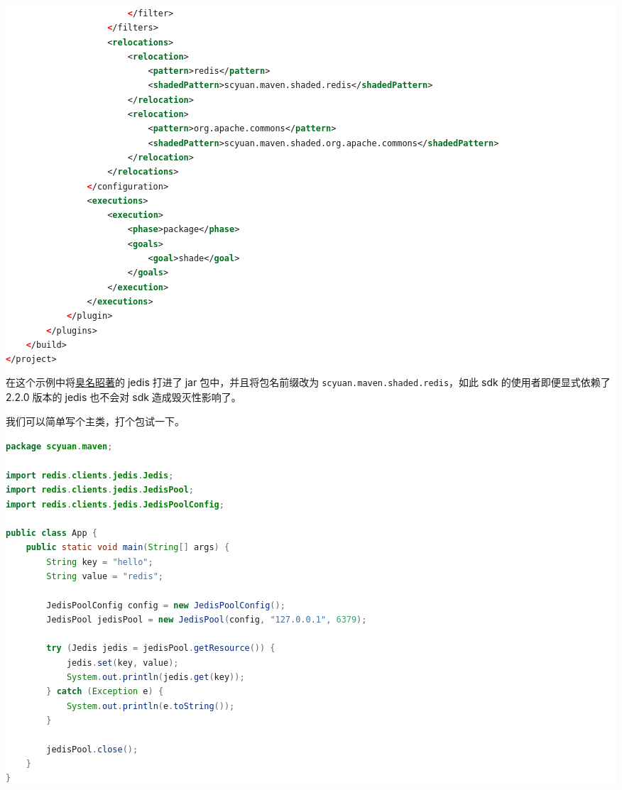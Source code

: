 ```xml
                        </filter>
                    </filters>
                    <relocations>
                        <relocation>
                            <pattern>redis</pattern>
                            <shadedPattern>scyuan.maven.shaded.redis</shadedPattern>
                        </relocation>
                        <relocation>
                            <pattern>org.apache.commons</pattern>
                            <shadedPattern>scyuan.maven.shaded.org.apache.commons</shadedPattern>
                        </relocation>
                    </relocations>
                </configuration>
                <executions>
                    <execution>
                        <phase>package</phase>
                        <goals>
                            <goal>shade</goal>
                        </goals>
                    </execution>
                </executions>
            </plugin>
        </plugins>
    </build>
</project>
```

在这个示例中将[臭名昭著](https://stackoverflow.com/questions/22704518/jedispoolconfig-is-not-assignable-to-genericobjectpoolconfig)的 jedis 打进了 jar 包中，并且将包名前缀改为 `scyuan.maven.shaded.redis`，如此 sdk 的使用者即便显式依赖了 2.2.0 版本的 jedis 也不会对 sdk 造成毁灭性影响了。

我们可以简单写个主类，打个包试一下。

```java
package scyuan.maven;

import redis.clients.jedis.Jedis;
import redis.clients.jedis.JedisPool;
import redis.clients.jedis.JedisPoolConfig;

public class App {
    public static void main(String[] args) {
        String key = "hello";
        String value = "redis";

        JedisPoolConfig config = new JedisPoolConfig();
        JedisPool jedisPool = new JedisPool(config, "127.0.0.1", 6379);

        try (Jedis jedis = jedisPool.getResource()) {
            jedis.set(key, value);
            System.out.println(jedis.get(key));
        } catch (Exception e) {
            System.out.println(e.toString());
        }

        jedisPool.close();
    }
}
```

